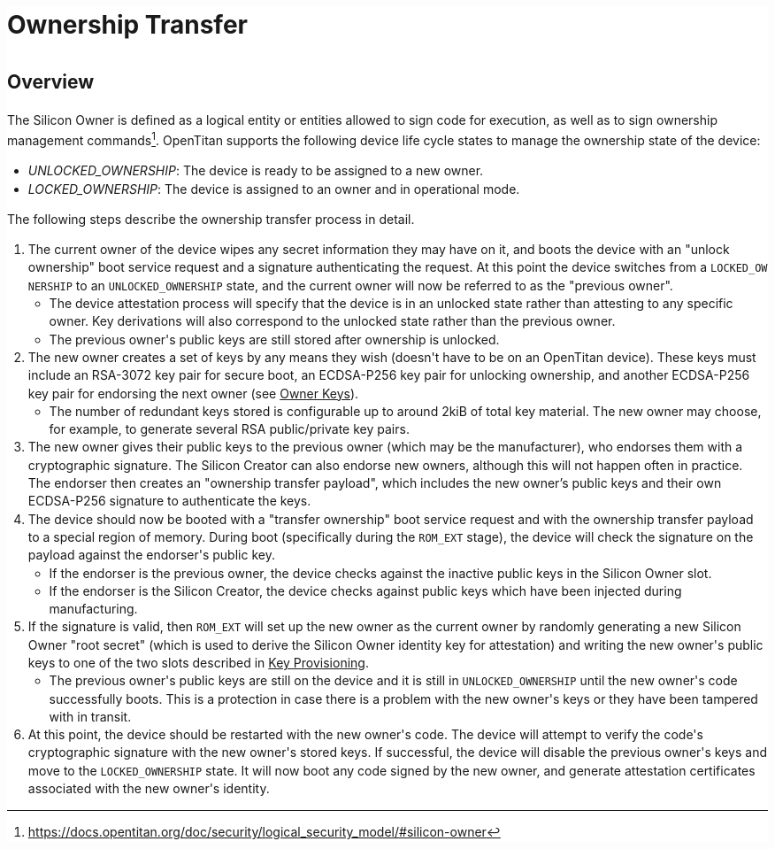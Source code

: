 # Ownership Transfer

## Overview

The Silicon Owner is defined as a logical entity or entities allowed to sign
code for execution, as well as to sign ownership management commands[^1].
OpenTitan supports the following device life cycle states to manage the
ownership state of the device:

*   _UNLOCKED_OWNERSHIP_: The device is ready to be assigned to a new owner.
*   _LOCKED_OWNERSHIP_: The device is assigned to an owner and in operational mode.

The following steps describe the ownership transfer process in detail.

1. The current owner of the device wipes any secret information they may have on it, and boots the device with an "unlock ownership" boot service request and a signature authenticating the request.
At this point the device switches from a `LOCKED_OWNERSHIP` to an `UNLOCKED_OWNERSHIP` state, and the current owner will now be referred to as the "previous owner".
    *  The device attestation process will specify that the device is in an unlocked state rather than attesting to any specific owner.
Key derivations will also correspond to the unlocked state rather than the previous owner.
    * The previous owner's public keys are still stored after ownership is unlocked.
1. The new owner creates a set of keys by any means they wish (doesn't have to be on an OpenTitan device).
These keys must include an RSA-3072 key pair for secure boot, an ECDSA-P256 key pair for unlocking ownership, and another ECDSA-P256 key pair for endorsing the next owner (see [Owner Keys](#owner-keys)).
    * The number of redundant keys stored is configurable up to around 2kiB of total key material.
The new owner may choose, for example, to generate several RSA public/private key pairs.
1. The new owner gives their public keys to the previous owner (which may be the manufacturer), who endorses them with a cryptographic signature.
The Silicon Creator can also endorse new owners, although this will not happen often in practice.
The endorser then creates an "ownership transfer payload", which includes the new owner’s public keys and their own ECDSA-P256 signature to authenticate the keys.
1. The device should now be booted with a "transfer ownership" boot service request and with the ownership transfer payload to a special region of memory.
During boot (specifically during the `ROM_EXT` stage), the device will check the signature on the payload against the endorser's public key.
    * If the endorser is the previous owner, the device checks against the inactive public keys in the Silicon Owner slot.
    * If the endorser is the Silicon Creator, the device checks against public keys which have been injected during manufacturing.
1. If the signature is valid, then `ROM_EXT` will set up the new owner as the current owner by randomly generating a new Silicon Owner "root secret" (which is used to derive the Silicon Owner identity key for attestation) and writing the new owner's public keys to one of the two slots described in [Key Provisioning](#key-provisioning).
    * The previous owner's public keys are still on the device and it is still in `UNLOCKED_OWNERSHIP` until the new owner's code successfully boots.
This is a protection in case there is a problem with the new owner's keys or they have been tampered with in transit.
1. At this point, the device should be restarted with the new owner's code.
The device will attempt to verify the code's cryptographic signature with the new owner's stored keys.
If successful, the device will disable the previous owner's keys and move to the `LOCKED_OWNERSHIP` state.
It will now boot any code signed by the new owner, and generate attestation certificates associated with the new owner's identity.


[^1]: https://docs.opentitan.org/doc/security/logical_security_model/#silicon-owner
[^2]: Automatic Test Equipment used at package level testing.